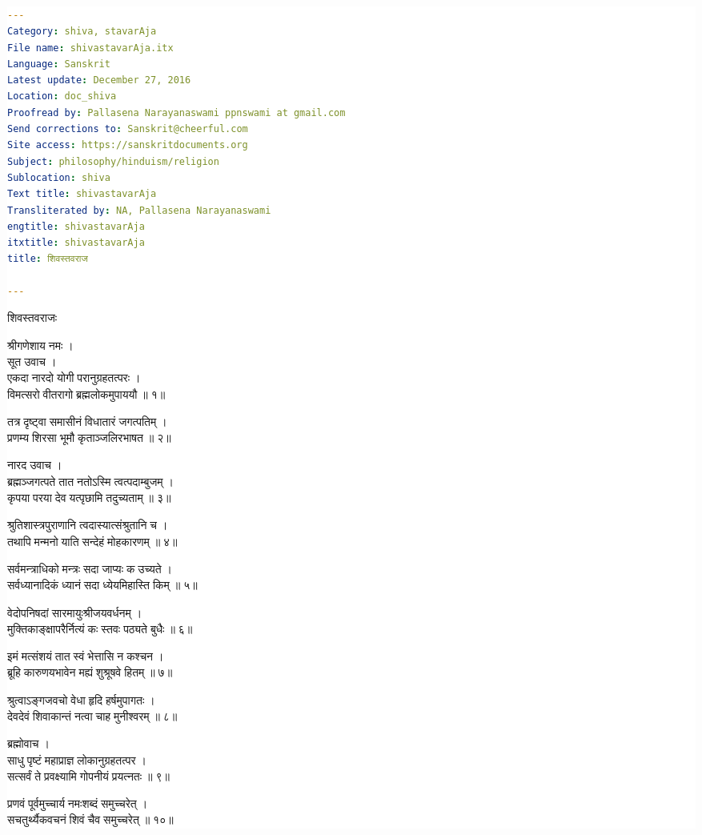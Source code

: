 ```yaml
---
Category: shiva, stavarAja
File name: shivastavarAja.itx
Language: Sanskrit
Latest update: December 27, 2016
Location: doc_shiva
Proofread by: Pallasena Narayanaswami ppnswami at gmail.com
Send corrections to: Sanskrit@cheerful.com
Site access: https://sanskritdocuments.org
Subject: philosophy/hinduism/religion
Sublocation: shiva
Text title: shivastavarAja
Transliterated by: NA, Pallasena Narayanaswami
engtitle: shivastavarAja
itxtitle: shivastavarAja
title: शिवस्तवराज

---
```

  
 शिवस्तवराजः   
  
श्रीगणेशाय नमः ।  
सूत उवाच ।  
एकदा नारदो योगी परानुग्रहतत्परः ।  
विमत्सरो वीतरागो ब्रह्मलोकमुपाययौ ॥ १॥  
  
तत्र दृष्ट्वा समासीनं विधातारं जगत्पतिम् ।  
प्रणम्य शिरसा भूमौ कृताञ्जलिरभाषत ॥ २॥  
  
नारद उवाच ।  
ब्रह्मञ्जगत्पते तात नतोऽस्मि त्वत्पदाम्बुजम् ।  
कृपया परया देव यत्पृछामि तदुच्यताम् ॥ ३॥  
  
श्रुतिशास्त्रपुराणानि त्वदास्यात्संश्रुतानि च ।  
तथापि मन्मनो याति सन्देहं मोहकारणम् ॥ ४॥  
  
सर्वमन्त्राधिको मन्त्रः सदा जाप्यः क उच्यते ।  
सर्वध्यानादिकं ध्यानं सदा ध्येयमिहास्ति किम् ॥ ५॥  
  
वेदोपनिषदां सारमायुःश्रीजयवर्धनम् ।  
मुक्तिकाङ्क्षापरैर्नित्यं कः स्तवः पठ्यते बुधैः ॥ ६॥  
  
इमं मत्संशयं तात स्वं भेत्तासि न कश्चन ।  
ब्रूहि कारुणयभावेन मह्यं शुश्रूषवे हितम् ॥ ७॥  
  
श्रुत्वाऽङ्गजवचो वेधा हृदि हर्षमुपागतः ।  
देवदेवं शिवाकान्तं नत्वा चाह मुनीश्वरम् ॥ ८॥  
  
ब्रह्मोवाच ।  
साधु पृष्टं महाप्राज्ञ लोकानुग्रहतत्पर ।  
सत्सर्वं ते प्रवक्ष्यामि गोपनीयं प्रयत्नतः ॥ ९॥  
  
प्रणवं पूर्वमुच्चार्य नमःशब्दं समुच्चरेत् ।  
सचतुर्थ्यैकवचनं शिवं चैव समुच्चरेत् ॥ १०॥  
  
